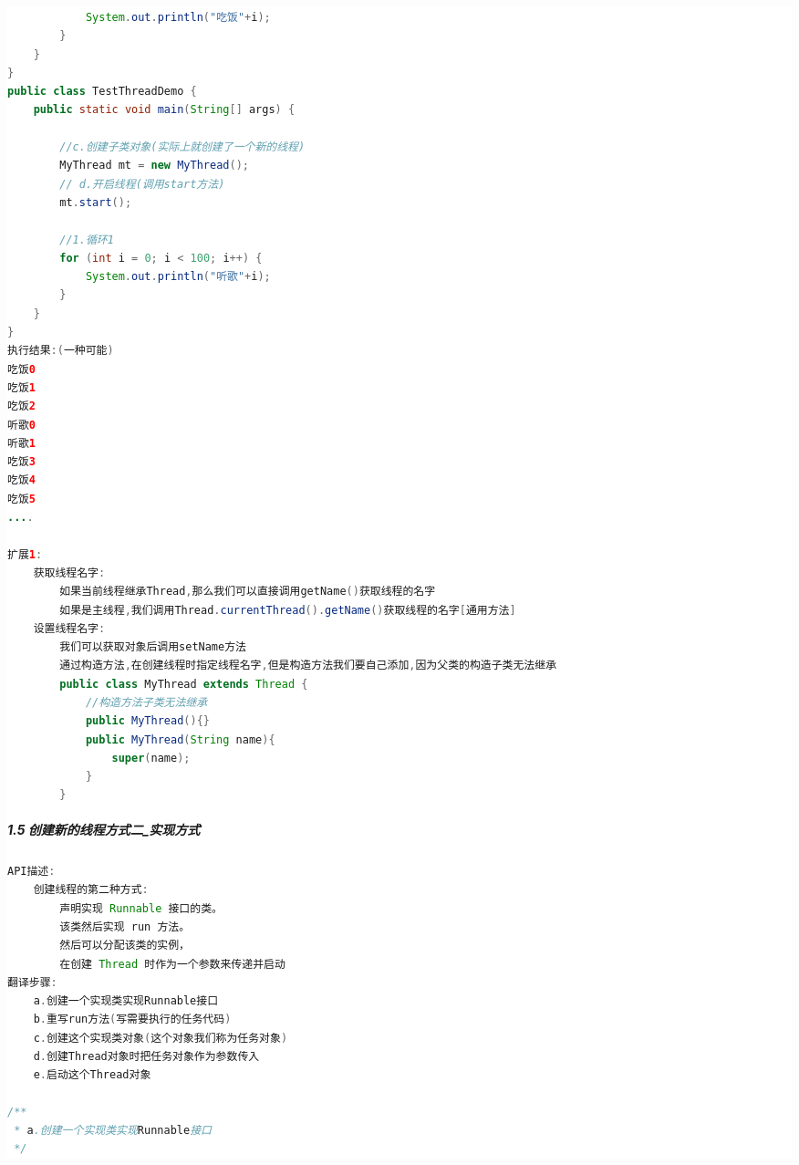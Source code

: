 ```java
            System.out.println("吃饭"+i);
        }
    }
}
public class TestThreadDemo {
    public static void main(String[] args) {

        //c.创建子类对象(实际上就创建了一个新的线程)
        MyThread mt = new MyThread();
        // d.开启线程(调用start方法)
        mt.start();

        //1.循环1
        for (int i = 0; i < 100; i++) {
            System.out.println("听歌"+i);
        }
    }
}
执行结果:(一种可能)
吃饭0
吃饭1
吃饭2
听歌0
听歌1
吃饭3
吃饭4
吃饭5
....    

扩展1:
	获取线程名字:
		如果当前线程继承Thread,那么我们可以直接调用getName()获取线程的名字
        如果是主线程,我们调用Thread.currentThread().getName()获取线程的名字[通用方法] 
    设置线程名字:
		我们可以获取对象后调用setName方法
        通过构造方法,在创建线程时指定线程名字,但是构造方法我们要自己添加,因为父类的构造子类无法继承
        public class MyThread extends Thread {
            //构造方法子类无法继承
            public MyThread(){}
            public MyThread(String name){
                super(name);
            }     
        }    
```

##### 1.5 创建新的线程方式二_实现方式

```java
API描述:
	创建线程的第二种方式:
		声明实现 Runnable 接口的类。
        该类然后实现 run 方法。
        然后可以分配该类的实例，
        在创建 Thread 时作为一个参数来传递并启动
翻译步骤:
	a.创建一个实现类实现Runnable接口
    b.重写run方法(写需要执行的任务代码)
    c.创建这个实现类对象(这个对象我们称为任务对象)
    d.创建Thread对象时把任务对象作为参数传入
    e.启动这个Thread对象
        
/**
 * a.创建一个实现类实现Runnable接口
 */
```
